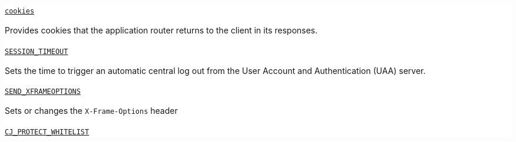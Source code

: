 
</td>
</tr>
<tr>
<td>

 [`cookies`](Environment_Variables_ba52705.md#loioba527058dc4d423a9e0a69ecc67f4593__section_gbt_1nc_4kb) 



</td>
<td>

Provides cookies that the application router returns to the client in its responses.



</td>
</tr>
<tr>
<td>

 [`SESSION_TIMEOUT`](Environment_Variables_ba52705.md#loioba527058dc4d423a9e0a69ecc67f4593__section_blz_hgn_mv) 



</td>
<td>

Sets the time to trigger an automatic central log out from the User Account and Authentication \(UAA\) server.



</td>
</tr>
<tr>
<td>

 [`SEND_XFRAMEOPTIONS`](Environment_Variables_ba52705.md#loioba527058dc4d423a9e0a69ecc67f4593__section_d4z_hgn_mv) 



</td>
<td>

Sets or changes the `X-Frame-Options` header



</td>
</tr>
<tr>
<td>

 [`CJ_PROTECT_WHITELIST`](Environment_Variables_ba52705.md#loioba527058dc4d423a9e0a69ecc67f4593__section_nrz_hgn_mv) 



</td>
<td>
